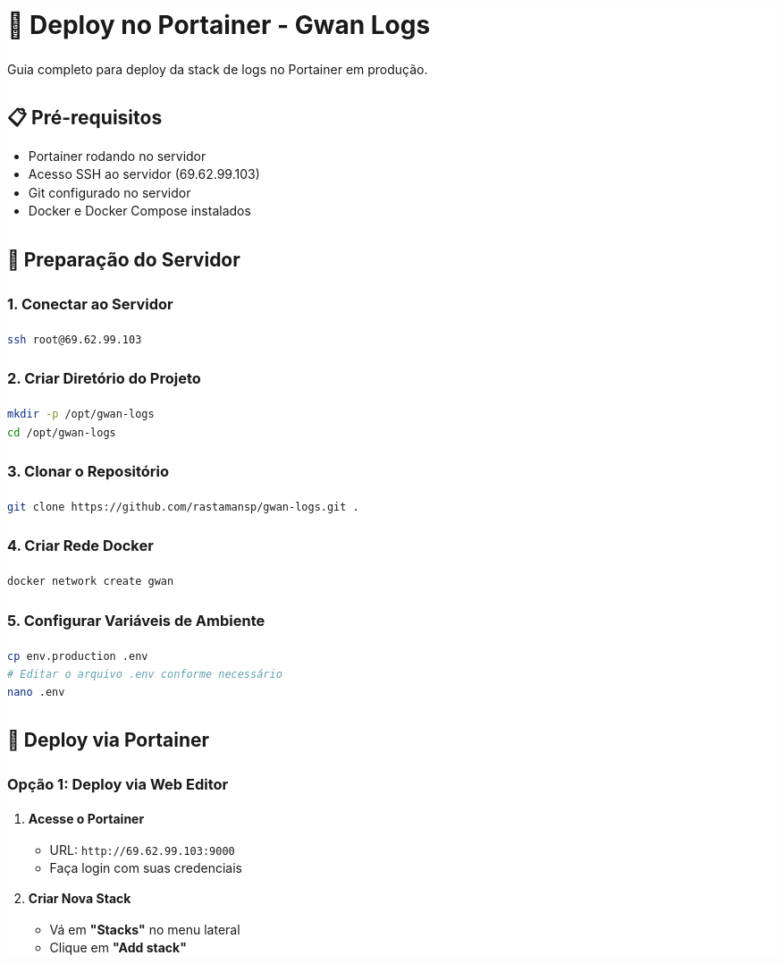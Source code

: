 # 🚀 Deploy no Portainer - Gwan Logs

Guia completo para deploy da stack de logs no Portainer em produção.

## 📋 **Pré-requisitos**

- Portainer rodando no servidor
- Acesso SSH ao servidor (69.62.99.103)
- Git configurado no servidor
- Docker e Docker Compose instalados

## 🔧 **Preparação do Servidor**

### 1. **Conectar ao Servidor**
```bash
ssh root@69.62.99.103
```

### 2. **Criar Diretório do Projeto**
```bash
mkdir -p /opt/gwan-logs
cd /opt/gwan-logs
```

### 3. **Clonar o Repositório**
```bash
git clone https://github.com/rastamansp/gwan-logs.git .
```

### 4. **Criar Rede Docker**
```bash
docker network create gwan
```

### 5. **Configurar Variáveis de Ambiente**
```bash
cp env.production .env
# Editar o arquivo .env conforme necessário
nano .env
```

## 🎯 **Deploy via Portainer**

### **Opção 1: Deploy via Web Editor**

1. **Acesse o Portainer**
   - URL: `http://69.62.99.103:9000`
   - Faça login com suas credenciais

2. **Criar Nova Stack**
   - Vá em **"Stacks"** no menu lateral
   - Clique em **"Add stack"**
